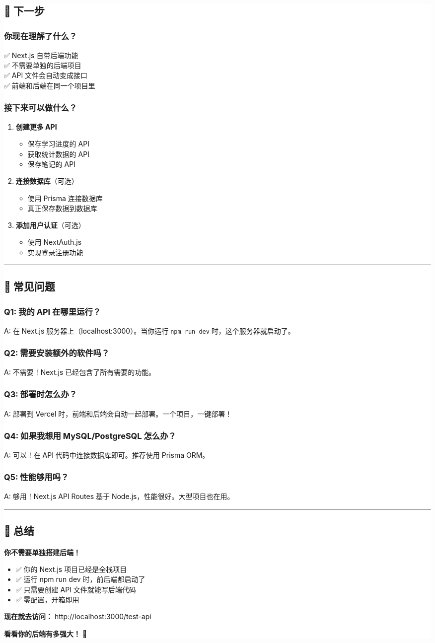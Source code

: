 
## 🚀 下一步

### 你现在理解了什么？

✅ Next.js 自带后端功能  
✅ 不需要单独的后端项目  
✅ API 文件会自动变成接口  
✅ 前端和后端在同一个项目里  

### 接下来可以做什么？

1. **创建更多 API**
   - 保存学习进度的 API
   - 获取统计数据的 API
   - 保存笔记的 API

2. **连接数据库**（可选）
   - 使用 Prisma 连接数据库
   - 真正保存数据到数据库

3. **添加用户认证**（可选）
   - 使用 NextAuth.js
   - 实现登录注册功能

---

## 💬 常见问题

### Q1: 我的 API 在哪里运行？

A: 在 Next.js 服务器上（localhost:3000）。当你运行 `npm run dev` 时，这个服务器就启动了。

### Q2: 需要安装额外的软件吗？

A: 不需要！Next.js 已经包含了所有需要的功能。

### Q3: 部署时怎么办？

A: 部署到 Vercel 时，前端和后端会自动一起部署。一个项目，一键部署！

### Q4: 如果我想用 MySQL/PostgreSQL 怎么办？

A: 可以！在 API 代码中连接数据库即可。推荐使用 Prisma ORM。

### Q5: 性能够用吗？

A: 够用！Next.js API Routes 基于 Node.js，性能很好。大型项目也在用。

---

## 🎊 总结

**你不需要单独搭建后端！**

- ✅ 你的 Next.js 项目已经是全栈项目
- ✅ 运行 npm run dev 时，前后端都启动了
- ✅ 只需要创建 API 文件就能写后端代码
- ✅ 零配置，开箱即用

**现在就去访问：** http://localhost:3000/test-api

**看看你的后端有多强大！** 🚀

